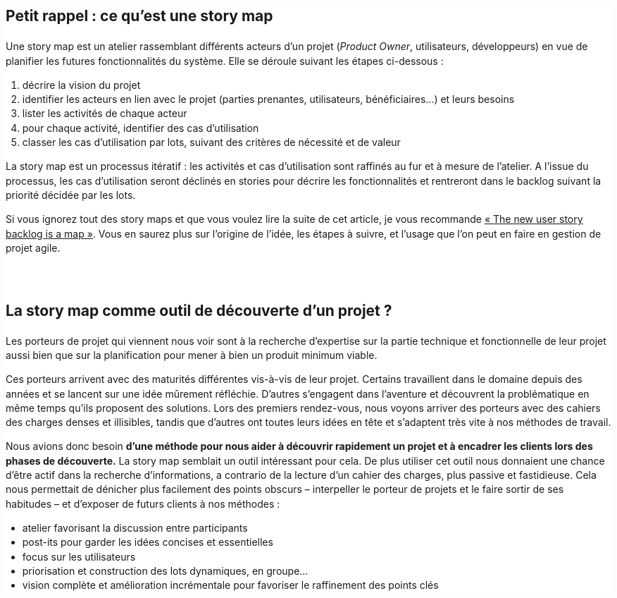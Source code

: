 
## **Petit rappel : ce qu&rsquo;est une story map**

Une story map est un atelier rassemblant différents acteurs d&rsquo;un projet (_Product Owner_, utilisateurs, développeurs) en vue de planifier les futures fonctionnalités du système. Elle se déroule suivant les étapes ci-dessous :

  1. décrire la vision du projet
  2. identifier les acteurs en lien avec le projet (parties prenantes, utilisateurs, bénéficiaires…) et leurs besoins
  3. lister les activités de chaque acteur
  4. pour chaque activité, identifier des cas d&rsquo;utilisation
  5. classer les cas d&rsquo;utilisation par lots, suivant des critères de nécessité et de valeur

La story map est un processus itératif : les activités et cas d&rsquo;utilisation sont raffinés au fur et à mesure de l&rsquo;atelier. A l&rsquo;issue du processus, les cas d&rsquo;utilisation seront déclinés en stories pour décrire les fonctionnalités et rentreront dans le backlog suivant la priorité décidée par les lots.

Si vous ignorez tout des story maps et que vous voulez lire la suite de cet article, je vous recommande <span style="text-decoration: underline;"><a href="https://jpattonassociates.com/the-new-backlog/" target="_blank" rel="noopener">« The new user story backlog is a map »</a></span>. Vous en saurez plus sur l&rsquo;origine de l&rsquo;idée, les étapes à suivre, et l&rsquo;usage que l&rsquo;on peut en faire en gestion de projet agile.

&nbsp;

## **La story map comme outil de découverte d&rsquo;un projet ?**

Les porteurs de projet qui viennent nous voir sont à la recherche d&rsquo;expertise sur la partie technique et fonctionnelle de leur projet aussi bien que sur la planification pour mener à bien un produit minimum viable.

Ces porteurs arrivent avec des maturités différentes vis-à-vis de leur projet. Certains travaillent dans le domaine depuis des années et se lancent sur une idée mûrement réfléchie. D&rsquo;autres s&rsquo;engagent dans l&rsquo;aventure et découvrent la problématique en même temps qu&rsquo;ils proposent des solutions. Lors des premiers rendez-vous, nous voyons arriver des porteurs avec des cahiers des charges denses et illisibles, tandis que d&rsquo;autres ont toutes leurs idées en tête et s&rsquo;adaptent très vite à nos méthodes de travail.

Nous avions donc besoin **d&rsquo;une méthode pour nous aider à découvrir rapidement un projet et à encadrer les clients lors des phases de découverte.** La story map semblait un outil intéressant pour cela. De plus utiliser cet outil nous donnaient une chance d&rsquo;être actif dans la recherche d&rsquo;informations, a contrario de la lecture d&rsquo;un cahier des charges, plus passive et fastidieuse. Cela nous permettait de dénicher plus facilement des points obscurs &#8211; interpeller le porteur de projets et le faire sortir de ses habitudes &#8211; et d&rsquo;exposer de futurs clients à nos méthodes :

  * atelier favorisant la discussion entre participants
  * post-its pour garder les idées concises et essentielles
  * focus sur les utilisateurs
  * priorisation et construction des lots dynamiques, en groupe…
  * vision complète et amélioration incrémentale pour favoriser le raffinement des points clés
